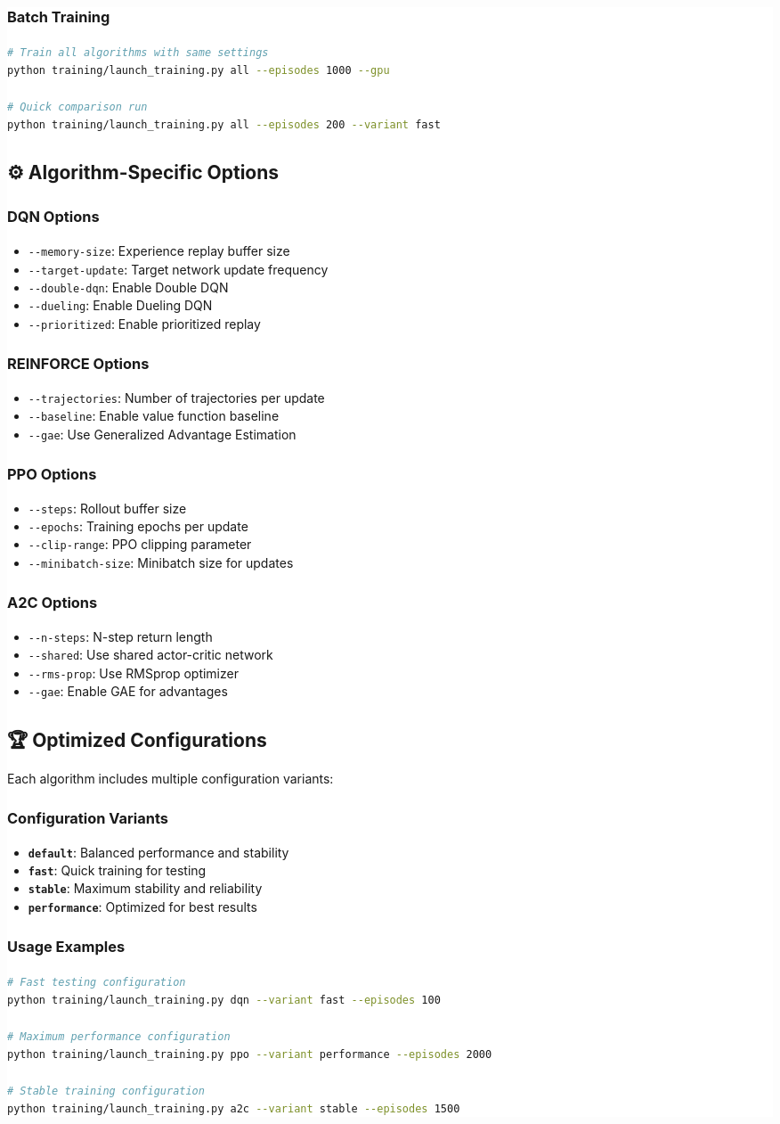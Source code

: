 ### Batch Training
```bash
# Train all algorithms with same settings
python training/launch_training.py all --episodes 1000 --gpu

# Quick comparison run
python training/launch_training.py all --episodes 200 --variant fast
```

## ⚙️ Algorithm-Specific Options

### DQN Options
- `--memory-size`: Experience replay buffer size
- `--target-update`: Target network update frequency
- `--double-dqn`: Enable Double DQN
- `--dueling`: Enable Dueling DQN
- `--prioritized`: Enable prioritized replay

### REINFORCE Options
- `--trajectories`: Number of trajectories per update
- `--baseline`: Enable value function baseline
- `--gae`: Use Generalized Advantage Estimation

### PPO Options
- `--steps`: Rollout buffer size
- `--epochs`: Training epochs per update
- `--clip-range`: PPO clipping parameter
- `--minibatch-size`: Minibatch size for updates

### A2C Options
- `--n-steps`: N-step return length
- `--shared`: Use shared actor-critic network
- `--rms-prop`: Use RMSprop optimizer
- `--gae`: Enable GAE for advantages

## 🏆 Optimized Configurations

Each algorithm includes multiple configuration variants:

### Configuration Variants
- **`default`**: Balanced performance and stability
- **`fast`**: Quick training for testing
- **`stable`**: Maximum stability and reliability
- **`performance`**: Optimized for best results

### Usage Examples
```bash
# Fast testing configuration
python training/launch_training.py dqn --variant fast --episodes 100

# Maximum performance configuration
python training/launch_training.py ppo --variant performance --episodes 2000

# Stable training configuration
python training/launch_training.py a2c --variant stable --episodes 1500
```
